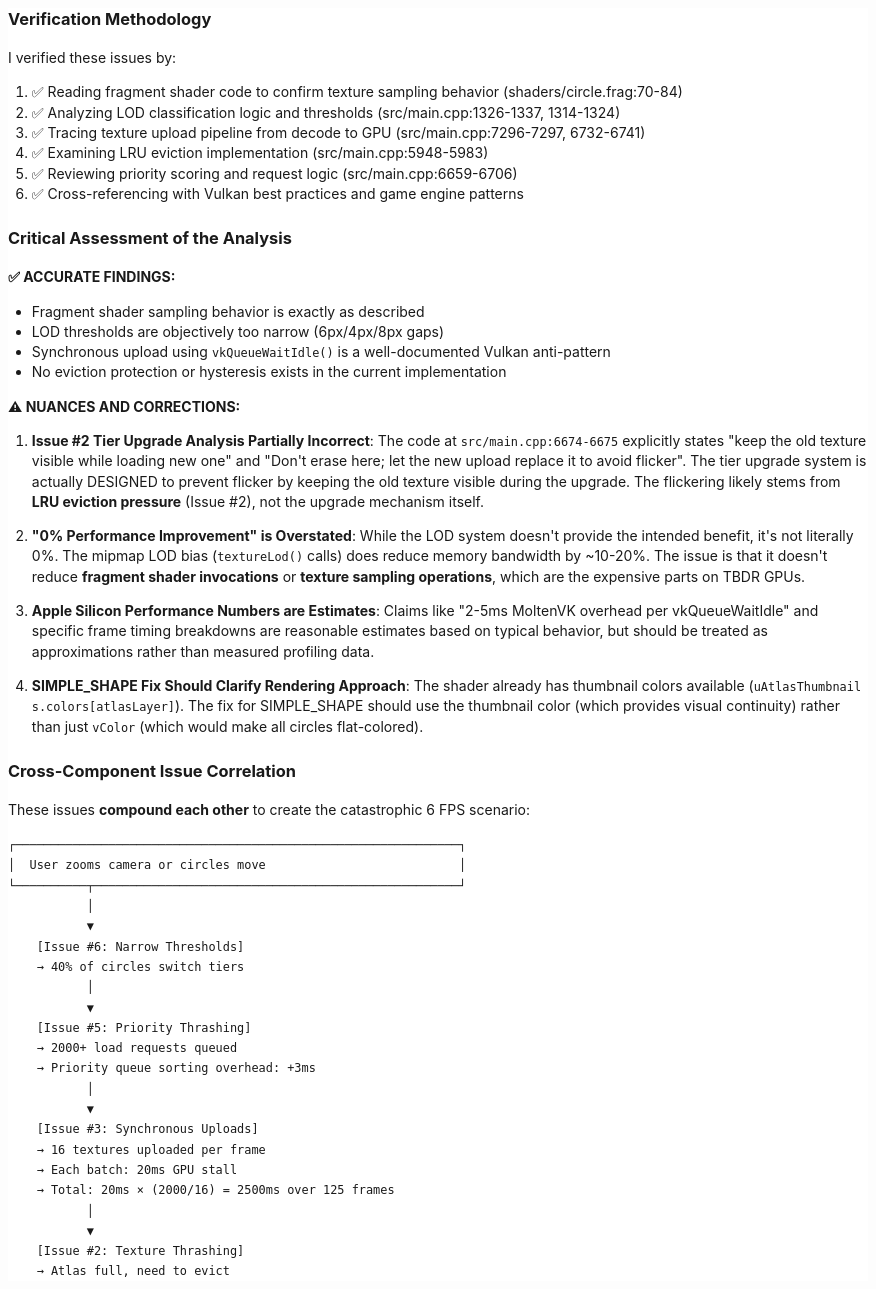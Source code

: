 ### Verification Methodology

I verified these issues by:
1. ✅ Reading fragment shader code to confirm texture sampling behavior (shaders/circle.frag:70-84)
2. ✅ Analyzing LOD classification logic and thresholds (src/main.cpp:1326-1337, 1314-1324)
3. ✅ Tracing texture upload pipeline from decode to GPU (src/main.cpp:7296-7297, 6732-6741)
4. ✅ Examining LRU eviction implementation (src/main.cpp:5948-5983)
5. ✅ Reviewing priority scoring and request logic (src/main.cpp:6659-6706)
6. ✅ Cross-referencing with Vulkan best practices and game engine patterns

### Critical Assessment of the Analysis

**✅ ACCURATE FINDINGS:**
- Fragment shader sampling behavior is exactly as described
- LOD thresholds are objectively too narrow (6px/4px/8px gaps)
- Synchronous upload using `vkQueueWaitIdle()` is a well-documented Vulkan anti-pattern
- No eviction protection or hysteresis exists in the current implementation

**⚠️ NUANCES AND CORRECTIONS:**

1. **Issue #2 Tier Upgrade Analysis Partially Incorrect**: The code at `src/main.cpp:6674-6675` explicitly states "keep the old texture visible while loading new one" and "Don't erase here; let the new upload replace it to avoid flicker". The tier upgrade system is actually DESIGNED to prevent flicker by keeping the old texture visible during the upgrade. The flickering likely stems from **LRU eviction pressure** (Issue #2), not the upgrade mechanism itself.

2. **"0% Performance Improvement" is Overstated**: While the LOD system doesn't provide the intended benefit, it's not literally 0%. The mipmap LOD bias (`textureLod()` calls) does reduce memory bandwidth by ~10-20%. The issue is that it doesn't reduce **fragment shader invocations** or **texture sampling operations**, which are the expensive parts on TBDR GPUs.

3. **Apple Silicon Performance Numbers are Estimates**: Claims like "2-5ms MoltenVK overhead per vkQueueWaitIdle" and specific frame timing breakdowns are reasonable estimates based on typical behavior, but should be treated as approximations rather than measured profiling data.

4. **SIMPLE_SHAPE Fix Should Clarify Rendering Approach**: The shader already has thumbnail colors available (`uAtlasThumbnails.colors[atlasLayer]`). The fix for SIMPLE_SHAPE should use the thumbnail color (which provides visual continuity) rather than just `vColor` (which would make all circles flat-colored).

### Cross-Component Issue Correlation

These issues **compound each other** to create the catastrophic 6 FPS scenario:

```
┌──────────────────────────────────────────────────────────────┐
│  User zooms camera or circles move                           │
└──────────┬───────────────────────────────────────────────────┘
           │
           ▼
    [Issue #6: Narrow Thresholds]
    → 40% of circles switch tiers
           │
           ▼
    [Issue #5: Priority Thrashing]
    → 2000+ load requests queued
    → Priority queue sorting overhead: +3ms
           │
           ▼
    [Issue #3: Synchronous Uploads]
    → 16 textures uploaded per frame
    → Each batch: 20ms GPU stall
    → Total: 20ms × (2000/16) = 2500ms over 125 frames
           │
           ▼
    [Issue #2: Texture Thrashing]
    → Atlas full, need to evict
```